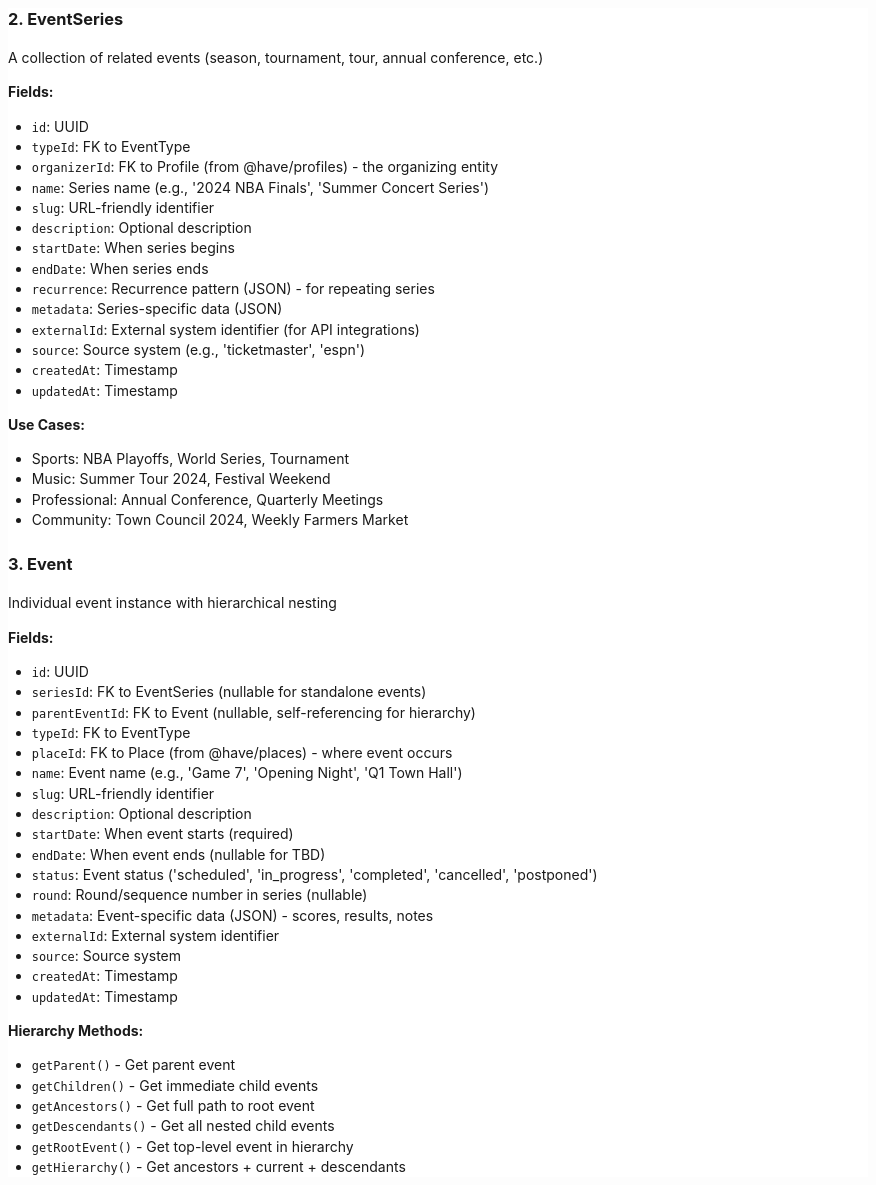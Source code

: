 ### 2. EventSeries
A collection of related events (season, tournament, tour, annual conference, etc.)

**Fields:**
- `id`: UUID
- `typeId`: FK to EventType
- `organizerId`: FK to Profile (from @have/profiles) - the organizing entity
- `name`: Series name (e.g., '2024 NBA Finals', 'Summer Concert Series')
- `slug`: URL-friendly identifier
- `description`: Optional description
- `startDate`: When series begins
- `endDate`: When series ends
- `recurrence`: Recurrence pattern (JSON) - for repeating series
- `metadata`: Series-specific data (JSON)
- `externalId`: External system identifier (for API integrations)
- `source`: Source system (e.g., 'ticketmaster', 'espn')
- `createdAt`: Timestamp
- `updatedAt`: Timestamp

**Use Cases:**
- Sports: NBA Playoffs, World Series, Tournament
- Music: Summer Tour 2024, Festival Weekend
- Professional: Annual Conference, Quarterly Meetings
- Community: Town Council 2024, Weekly Farmers Market

### 3. Event
Individual event instance with hierarchical nesting

**Fields:**
- `id`: UUID
- `seriesId`: FK to EventSeries (nullable for standalone events)
- `parentEventId`: FK to Event (nullable, self-referencing for hierarchy)
- `typeId`: FK to EventType
- `placeId`: FK to Place (from @have/places) - where event occurs
- `name`: Event name (e.g., 'Game 7', 'Opening Night', 'Q1 Town Hall')
- `slug`: URL-friendly identifier
- `description`: Optional description
- `startDate`: When event starts (required)
- `endDate`: When event ends (nullable for TBD)
- `status`: Event status ('scheduled', 'in_progress', 'completed', 'cancelled', 'postponed')
- `round`: Round/sequence number in series (nullable)
- `metadata`: Event-specific data (JSON) - scores, results, notes
- `externalId`: External system identifier
- `source`: Source system
- `createdAt`: Timestamp
- `updatedAt`: Timestamp

**Hierarchy Methods:**
- `getParent()` - Get parent event
- `getChildren()` - Get immediate child events
- `getAncestors()` - Get full path to root event
- `getDescendants()` - Get all nested child events
- `getRootEvent()` - Get top-level event in hierarchy
- `getHierarchy()` - Get ancestors + current + descendants
